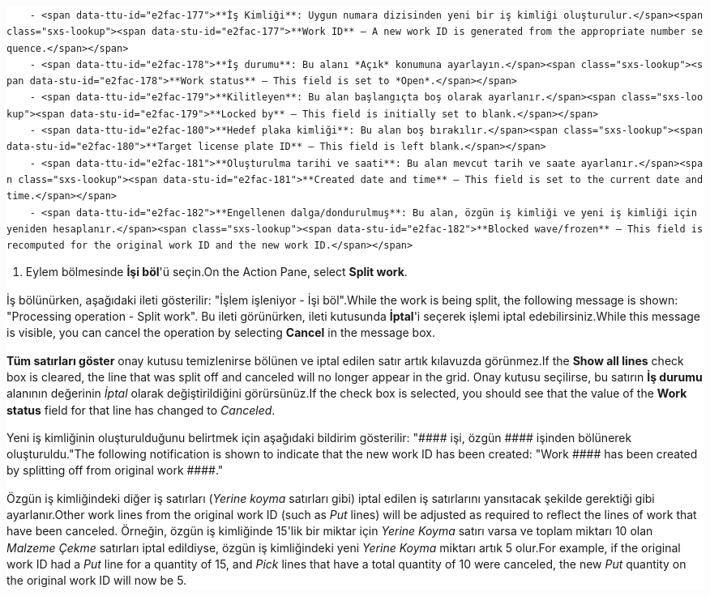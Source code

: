         - <span data-ttu-id="e2fac-177">**İş Kimliği**: Uygun numara dizisinden yeni bir iş kimliği oluşturulur.</span><span class="sxs-lookup"><span data-stu-id="e2fac-177">**Work ID** – A new work ID is generated from the appropriate number sequence.</span></span>
        - <span data-ttu-id="e2fac-178">**İş durumu**: Bu alanı *Açık* konumuna ayarlayın.</span><span class="sxs-lookup"><span data-stu-id="e2fac-178">**Work status** – This field is set to *Open*.</span></span>
        - <span data-ttu-id="e2fac-179">**Kilitleyen**: Bu alan başlangıçta boş olarak ayarlanır.</span><span class="sxs-lookup"><span data-stu-id="e2fac-179">**Locked by** – This field is initially set to blank.</span></span>
        - <span data-ttu-id="e2fac-180">**Hedef plaka kimliği**: Bu alan boş bırakılır.</span><span class="sxs-lookup"><span data-stu-id="e2fac-180">**Target license plate ID** – This field is left blank.</span></span>
        - <span data-ttu-id="e2fac-181">**Oluşturulma tarihi ve saati**: Bu alan mevcut tarih ve saate ayarlanır.</span><span class="sxs-lookup"><span data-stu-id="e2fac-181">**Created date and time** – This field is set to the current date and time.</span></span>
        - <span data-ttu-id="e2fac-182">**Engellenen dalga/dondurulmuş**: Bu alan, özgün iş kimliği ve yeni iş kimliği için yeniden hesaplanır.</span><span class="sxs-lookup"><span data-stu-id="e2fac-182">**Blocked wave/frozen** – This field is recomputed for the original work ID and the new work ID.</span></span>

1. <span data-ttu-id="e2fac-183">Eylem bölmesinde **İşi böl**'ü seçin.</span><span class="sxs-lookup"><span data-stu-id="e2fac-183">On the Action Pane, select **Split work**.</span></span>

<span data-ttu-id="e2fac-184">İş bölünürken, aşağıdaki ileti gösterilir: "İşlem işleniyor - İşi böl".</span><span class="sxs-lookup"><span data-stu-id="e2fac-184">While the work is being split, the following message is shown: "Processing operation - Split work".</span></span> <span data-ttu-id="e2fac-185">Bu ileti görünürken, ileti kutusunda **İptal**'i seçerek işlemi iptal edebilirsiniz.</span><span class="sxs-lookup"><span data-stu-id="e2fac-185">While this message is visible, you can cancel the operation by selecting **Cancel** in the message box.</span></span>

<span data-ttu-id="e2fac-186">**Tüm satırları göster** onay kutusu temizlenirse bölünen ve iptal edilen satır artık kılavuzda görünmez.</span><span class="sxs-lookup"><span data-stu-id="e2fac-186">If the **Show all lines** check box is cleared, the line that was split off and canceled will no longer appear in the grid.</span></span> <span data-ttu-id="e2fac-187">Onay kutusu seçilirse, bu satırın **İş durumu** alanının değerinin *İptal* olarak değiştirildiğini görürsünüz.</span><span class="sxs-lookup"><span data-stu-id="e2fac-187">If the check box is selected, you should see that the value of the **Work status** field for that line has changed to *Canceled*.</span></span>

<span data-ttu-id="e2fac-188">Yeni iş kimliğinin oluşturulduğunu belirtmek için aşağıdaki bildirim gösterilir: "\#\#\#\# işi, özgün \#\#\#\# işinden bölünerek oluşturuldu."</span><span class="sxs-lookup"><span data-stu-id="e2fac-188">The following notification is shown to indicate that the new work ID has been created: "Work \#\#\#\# has been created by splitting off from original work \#\#\#\#."</span></span>

<span data-ttu-id="e2fac-189">Özgün iş kimliğindeki diğer iş satırları (*Yerine koyma* satırları gibi) iptal edilen iş satırlarını yansıtacak şekilde gerektiği gibi ayarlanır.</span><span class="sxs-lookup"><span data-stu-id="e2fac-189">Other work lines from the original work ID (such as *Put* lines) will be adjusted as required to reflect the lines of work that have been canceled.</span></span> <span data-ttu-id="e2fac-190">Örneğin, özgün iş kimliğinde 15'lik bir miktar için *Yerine Koyma* satırı varsa ve toplam miktarı 10 olan *Malzeme Çekme* satırları iptal edildiyse, özgün iş kimliğindeki yeni *Yerine Koyma* miktarı artık 5 olur.</span><span class="sxs-lookup"><span data-stu-id="e2fac-190">For example, if the original work ID had a *Put* line for a quantity of 15, and *Pick* lines that have a total quantity of 10 were canceled, the new *Put* quantity on the original work ID will now be 5.</span></span>
